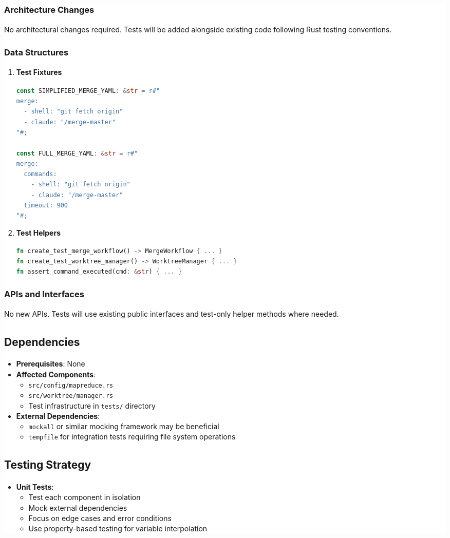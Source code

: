 ### Architecture Changes

No architectural changes required. Tests will be added alongside existing code following Rust testing conventions.

### Data Structures

1. **Test Fixtures**
   ```rust
   const SIMPLIFIED_MERGE_YAML: &str = r#"
   merge:
     - shell: "git fetch origin"
     - claude: "/merge-master"
   "#;

   const FULL_MERGE_YAML: &str = r#"
   merge:
     commands:
       - shell: "git fetch origin"
       - claude: "/merge-master"
     timeout: 900
   "#;
   ```

2. **Test Helpers**
   ```rust
   fn create_test_merge_workflow() -> MergeWorkflow { ... }
   fn create_test_worktree_manager() -> WorktreeManager { ... }
   fn assert_command_executed(cmd: &str) { ... }
   ```

### APIs and Interfaces

No new APIs. Tests will use existing public interfaces and test-only helper methods where needed.

## Dependencies

- **Prerequisites**: None
- **Affected Components**:
  - `src/config/mapreduce.rs`
  - `src/worktree/manager.rs`
  - Test infrastructure in `tests/` directory
- **External Dependencies**:
  - `mockall` or similar mocking framework may be beneficial
  - `tempfile` for integration tests requiring file system operations

## Testing Strategy

- **Unit Tests**:
  - Test each component in isolation
  - Mock external dependencies
  - Focus on edge cases and error conditions
  - Use property-based testing for variable interpolation
